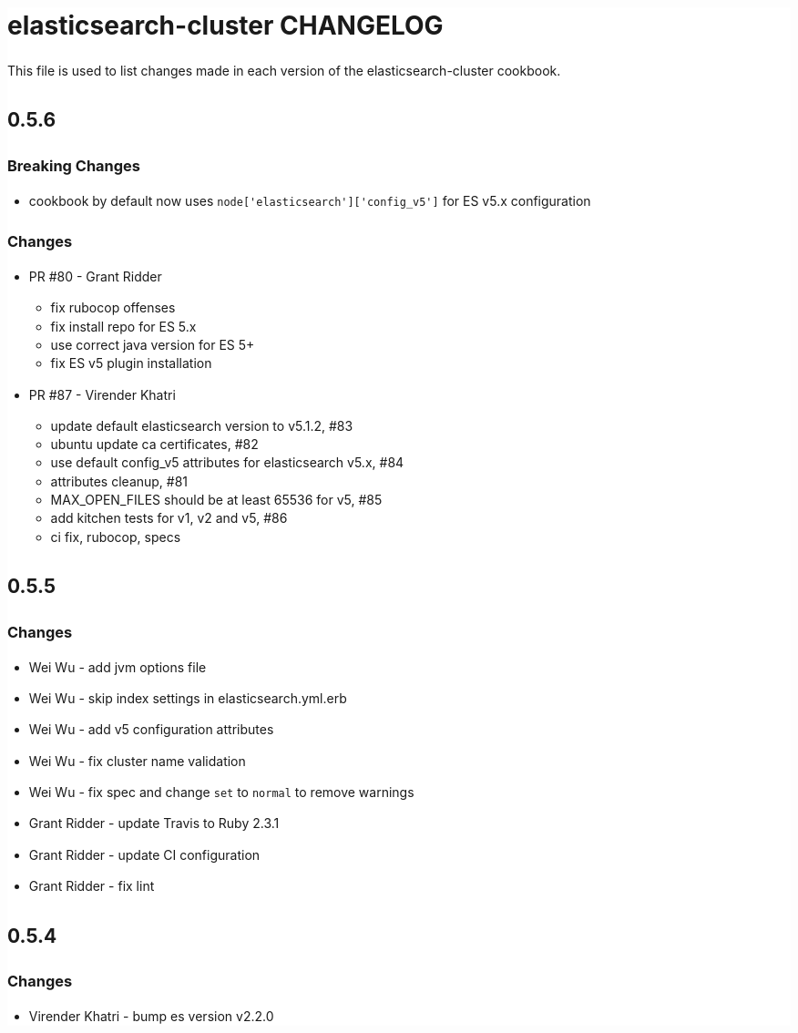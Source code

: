 elasticsearch-cluster CHANGELOG
===============================

This file is used to list changes made in each version of the elasticsearch-cluster cookbook.

0.5.6
-----

### Breaking Changes

- cookbook by default now uses `node['elasticsearch']['config_v5']` for ES v5.x configuration


### Changes

- PR #80 - Grant Ridder
  * fix rubocop offenses
  * fix install repo for ES 5.x
  * use correct java version for ES 5+
  * fix ES v5 plugin installation

- PR #87 - Virender Khatri
  * update default elasticsearch version to v5.1.2, #83
  * ubuntu update ca certificates, #82
  * use default config_v5 attributes for elasticsearch v5.x, #84
  * attributes cleanup, #81
  * MAX_OPEN_FILES should be at least 65536 for v5, #85
  * add kitchen tests for v1, v2 and v5, #86
  * ci fix, rubocop, specs


0.5.5
-----

### Changes

- Wei Wu - add jvm options file

- Wei Wu - skip index settings in elasticsearch.yml.erb

- Wei Wu - add v5 configuration attributes

- Wei Wu - fix cluster name validation

- Wei Wu - fix spec and change `set` to `normal` to remove warnings

- Grant Ridder - update Travis to Ruby 2.3.1

- Grant Ridder - update CI configuration

- Grant Ridder - fix lint

0.5.4
-----

### Changes

- Virender Khatri - bump es version v2.2.0
